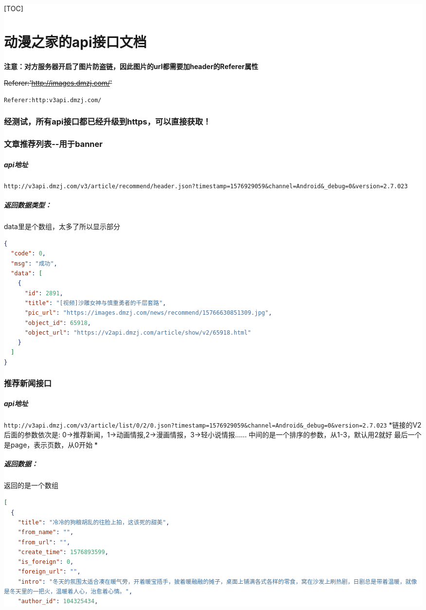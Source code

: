 [TOC]

# 动漫之家的api接口文档

**注意：对方服务器开启了图片防盗链，因此图片的url都需要加header的Referer属性**

~~Referer:'http://images.dmzj.com/'~~

`Referer:http:v3api.dmzj.com/`



### 经测试，所有api接口都已经升级到https，可以直接获取！

### 文章推荐列表--用于banner

##### api地址

`http://v3api.dmzj.com/v3/article/recommend/header.json?timestamp=1576929059&channel=Android&_debug=0&version=2.7.023`

##### 返回数据类型：

data里是个数组，太多了所以显示部分
```json
{
  "code": 0,
  "msg": "成功",
  "data": [
    {
      "id": 2891,
      "title": "[视频]沙雕女神与慎重勇者的千层套路",
      "pic_url": "https://images.dmzj.com/news/recommend/15766630851309.jpg",
      "object_id": 65918,
      "object_url": "https://v2api.dmzj.com/article/show/v2/65918.html"
    }
  ]
}
```
### 推荐新闻接口



##### api地址
`http://v3api.dmzj.com/v3/article/list/0/2/0.json?timestamp=1576929059&channel=Android&_debug=0&version=2.7.023`
*链接的V2后面的参数依次是:
0->推荐新闻，1->动画情报,2->漫画情报，3->轻小说情报……
中间的是一个排序的参数，从1-3，默认用2就好
最后一个是page，表示页数，从0开始
*

##### 返回数据：
返回的是一个数组
```json
[
  {
    "title": "冷冷的狗粮胡乱的往脸上拍，这该死的甜美",
    "from_name": "",
    "from_url": "",
    "create_time": 1576893599,
    "is_foreign": 0,
    "foreign_url": "",
    "intro": "冬天的氛围太适合凑在暖气旁，开着暖宝捂手，披着暖融融的摊子，桌面上铺满各式各样的零食，窝在沙发上刷热剧，日剧总是带着温暖，就像是冬天里的一把火，温暖着人心，治愈着心情。",
    "author_id": 104325434,
```
